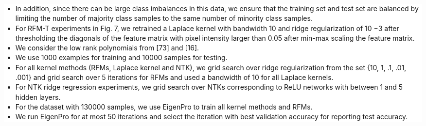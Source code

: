 - In addition, since there can be large class imbalances in this data, we ensure that the training set and test set are balanced by limiting the number of majority class samples to the same number of minority class samples.
- For RFM-T experiments in Fig. 7, we retrained a Laplace kernel with bandwidth 10 and ridge regularization of 10 −3 after thresholding the diagonals of the feature matrix with pixel intensity larger than 0.05 after min-max scaling the feature matrix.
- We consider the low rank polynomials from [73] and [16].
- We use 1000 examples for training and 10000 samples for testing.
- For all kernel methods (RFMs, Laplace kernel and NTK), we grid search over ridge regularization from the set {10, 1, .1, .01, .001} and grid search over 5 iterations for RFMs and used a bandwidth of 10 for all Laplace kernels.
- For NTK ridge regression experiments, we grid search over NTKs corresponding to ReLU networks with between 1 and 5 hidden layers.
- For the dataset with 130000 samples, we use EigenPro to train all kernel methods and RFMs.
- We run EigenPro for at most 50 iterations and select the iteration with best validation accuracy for reporting test accuracy.
